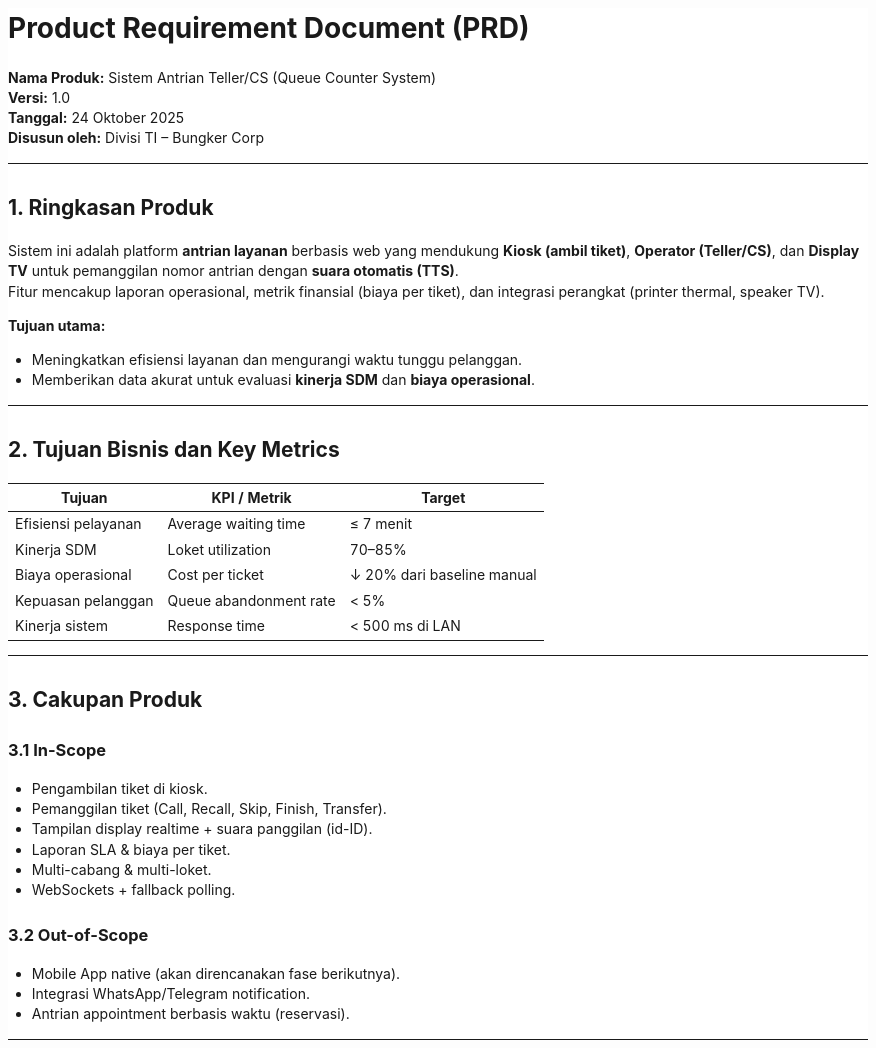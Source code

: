 # Product Requirement Document (PRD)
**Nama Produk:** Sistem Antrian Teller/CS (Queue Counter System)  
**Versi:** 1.0  
**Tanggal:** 24 Oktober 2025  
**Disusun oleh:** Divisi TI – Bungker Corp

---

## 1. Ringkasan Produk

Sistem ini adalah platform **antrian layanan** berbasis web yang mendukung **Kiosk (ambil tiket)**, **Operator (Teller/CS)**, dan **Display TV** untuk pemanggilan nomor antrian dengan **suara otomatis (TTS)**.  
Fitur mencakup laporan operasional, metrik finansial (biaya per tiket), dan integrasi perangkat (printer thermal, speaker TV).

**Tujuan utama:**
- Meningkatkan efisiensi layanan dan mengurangi waktu tunggu pelanggan.  
- Memberikan data akurat untuk evaluasi **kinerja SDM** dan **biaya operasional**.

---

## 2. Tujuan Bisnis dan Key Metrics

| Tujuan | KPI / Metrik | Target |
|--------|---------------|--------|
| Efisiensi pelayanan | Average waiting time | ≤ 7 menit |
| Kinerja SDM | Loket utilization | 70–85% |
| Biaya operasional | Cost per ticket | ↓ 20% dari baseline manual |
| Kepuasan pelanggan | Queue abandonment rate | < 5% |
| Kinerja sistem | Response time | < 500 ms di LAN |

---

## 3. Cakupan Produk

### 3.1 In-Scope
- Pengambilan tiket di kiosk.  
- Pemanggilan tiket (Call, Recall, Skip, Finish, Transfer).  
- Tampilan display realtime + suara panggilan (id-ID).  
- Laporan SLA & biaya per tiket.  
- Multi-cabang & multi-loket.  
- WebSockets + fallback polling.  

### 3.2 Out-of-Scope
- Mobile App native (akan direncanakan fase berikutnya).  
- Integrasi WhatsApp/Telegram notification.  
- Antrian appointment berbasis waktu (reservasi).  

---